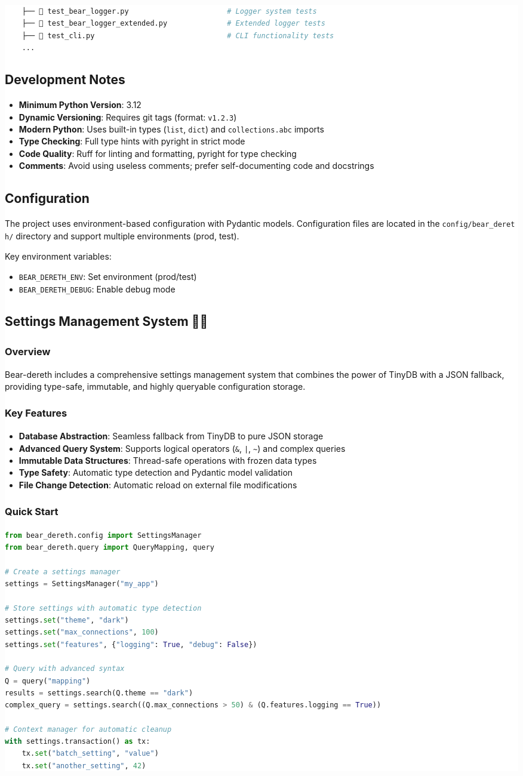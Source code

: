 ```bash
    ├── 🐍 test_bear_logger.py                       # Logger system tests
    ├── 🐍 test_bear_logger_extended.py              # Extended logger tests
    ├── 🐍 test_cli.py                               # CLI functionality tests
    ...
```

## Development Notes

- **Minimum Python Version**: 3.12
- **Dynamic Versioning**: Requires git tags (format: `v1.2.3`)
- **Modern Python**: Uses built-in types (`list`, `dict`) and `collections.abc` imports
- **Type Checking**: Full type hints with pyright in strict mode
- **Code Quality**: Ruff for linting and formatting, pyright for type checking
- **Comments**: Avoid using useless comments; prefer self-documenting code and docstrings

## Configuration

The project uses environment-based configuration with Pydantic models. Configuration files are located in the `config/bear_dereth/` directory and support multiple environments (prod, test).

Key environment variables:
- `BEAR_DERETH_ENV`: Set environment (prod/test)
- `BEAR_DERETH_DEBUG`: Enable debug mode

## Settings Management System 🚀✨

### Overview
Bear-dereth includes a comprehensive settings management system that combines the power of TinyDB with a JSON fallback, providing type-safe, immutable, and highly queryable configuration storage.

### Key Features
- **Database Abstraction**: Seamless fallback from TinyDB to pure JSON storage
- **Advanced Query System**: Supports logical operators (`&`, `|`, `~`) and complex queries
- **Immutable Data Structures**: Thread-safe operations with frozen data types
- **Type Safety**: Automatic type detection and Pydantic model validation
- **File Change Detection**: Automatic reload on external file modifications

### Quick Start
```python
from bear_dereth.config import SettingsManager
from bear_dereth.query import QueryMapping, query

# Create a settings manager
settings = SettingsManager("my_app")

# Store settings with automatic type detection
settings.set("theme", "dark")
settings.set("max_connections", 100)
settings.set("features", {"logging": True, "debug": False})

# Query with advanced syntax
Q = query("mapping")
results = settings.search(Q.theme == "dark")
complex_query = settings.search((Q.max_connections > 50) & (Q.features.logging == True))

# Context manager for automatic cleanup
with settings.transaction() as tx:
    tx.set("batch_setting", "value")
    tx.set("another_setting", 42)
```

